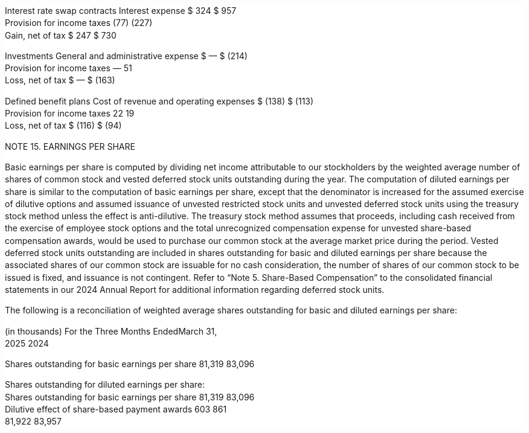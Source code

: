 Interest rate swap contracts           Interest expense                                  $                                                                    324                 $  957      
                                       Provision for income taxes                        (77)                                                                              (227)     
                                       Gain, net of tax                                  $                                                                    247                 $  730      
                                                                                                                                                                           
Investments                            General and administrative expense                $                                                                    —                   $  (214)    
                                       Provision for income taxes                        —                                                                                 51        
                                       Loss, net of tax                                  $                                                                    —                   $  (163)    
                                                                                                                                                                           
Defined benefit plans                  Cost of revenue and operating expenses            $                                                                    (138)               $  (113)    
                                       Provision for income taxes                        22                                                                                19        
                                       Loss, net of tax                                  $                                                                    (116)               $  (94)     

  

NOTE 15. EARNINGS PER SHARE 

  

Basic earnings per share is computed by dividing net income attributable to our stockholders by the weighted average number of shares of common stock and vested deferred stock units outstanding during the year. The computation of diluted earnings per share is similar to the computation of basic earnings per share, except that the denominator is increased for the assumed exercise of dilutive options and assumed issuance of unvested restricted stock units and unvested deferred stock units using the treasury stock method unless the effect is anti-dilutive. The treasury stock method assumes that proceeds, including cash received from the exercise of employee stock options and the total unrecognized compensation expense for unvested share-based compensation awards, would be used to purchase our common stock at the average market price during the period. Vested deferred stock units outstanding are included in shares outstanding for basic and diluted earnings per share because the associated shares of our common stock are issuable for no cash consideration, the number of shares of our common stock to be issued is fixed, and issuance is not contingent. Refer to “Note 5. Share-Based Compensation” to the consolidated financial statements in our 2024 Annual Report for additional information regarding deferred stock units. 

  

The following is a reconciliation of weighted average shares outstanding for basic and diluted earnings per share: 

                                                                                                                       
(in thousands)                                      For the Three Months EndedMarch 31,  
                                                    2025                                   2024  
                                                                                                 
Shares outstanding for basic earnings per share     81,319                                       83,096    
                                                                                                 
Shares outstanding for diluted earnings per share:                                               
Shares outstanding for basic earnings per share     81,319                                       83,096    
Dilutive effect of share-based payment awards       603                                          861       
                                                    81,922                                       83,957    
